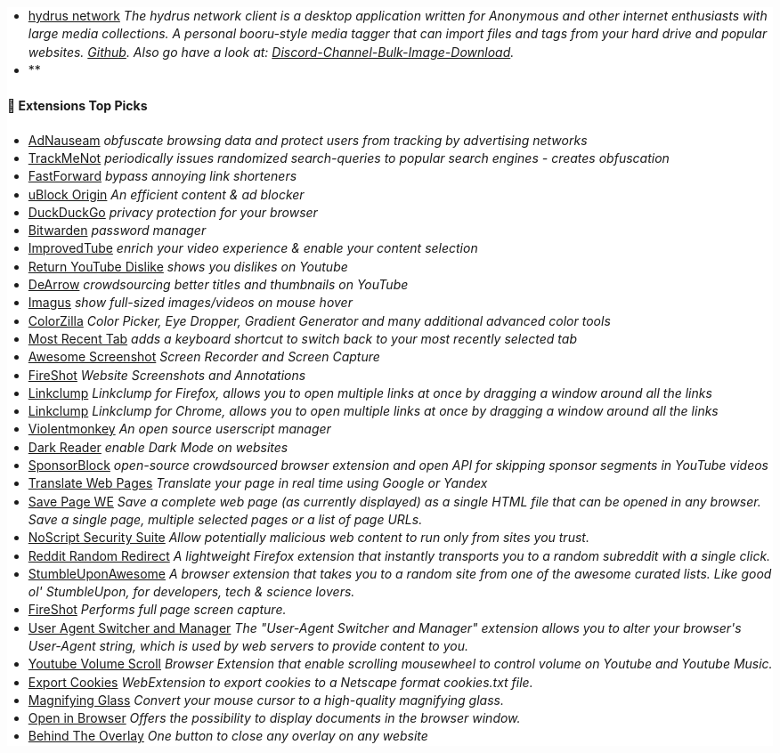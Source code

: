 - [hydrus network](https://hydrusnetwork.github.io/hydrus/) *The hydrus network client is a desktop application written for Anonymous and other internet enthusiasts with large media collections. A personal booru-style media tagger that can import files and tags from your hard drive and popular websites. [Github](https://github.com/hydrusnetwork/hydrus). Also go have a look at: [Discord-Channel-Bulk-Image-Download](https://github.com/Courage-1984/Discord-Channel-Bulk-Image-Download).*
- []() **

#### 🧩 Extensions Top Picks

- [AdNauseam](https://adnauseam.io/) *obfuscate browsing data and protect users from tracking by advertising networks*
- [TrackMeNot](https://www.trackmenot.io/) *periodically issues randomized search-queries to popular search engines - creates obfuscation*
- [FastForward](https://fastforward.team/) *bypass annoying link shorteners*
- [uBlock Origin](https://github.com/gorhill/uBlock) *An efficient content & ad blocker*
- [DuckDuckGo](https://duckduckgo.com/app) *privacy protection for your browser*
- [Bitwarden](https://bitwarden.com/) *password manager*
- [ImprovedTube](https://github.com/code-charity/youtube) *enrich your video experience & enable your content selection*
- [Return YouTube Dislike](https://returnyoutubedislike.com/) *shows you dislikes on Youtube*
- [DeArrow](https://dearrow.ajay.app/) *crowdsourcing better titles and thumbnails on YouTube*
- [Imagus](https://www.reddit.com/r/imagus/) *show full-sized images/videos on mouse hover*
- [ColorZilla](https://www.colorzilla.com/) *Color Picker, Eye Dropper, Gradient Generator and many additional advanced color tools*
- [Most Recent Tab](https://github.com/thePaulV/Most-Recent-Tab) *adds a keyboard shortcut to switch back to your most recently selected tab*
- [Awesome Screenshot](https://www.awesomescreenshot.com/) *Screen Recorder and Screen Capture*
- [FireShot](https://getfireshot.com/) *Website Screenshots and Annotations*
- [Linkclump](https://addons.mozilla.org/en-US/firefox/addon/linkclump-for-firefox/) *Linkclump for Firefox, allows you to open multiple links at once by dragging a window around all the links*
- [Linkclump](https://github.com/benblack86/linkclump) *Linkclump for Chrome, allows you to open multiple links at once by dragging a window around all the links*
- [Violentmonkey](https://violentmonkey.github.io/) *An open source userscript manager*
- [Dark Reader](https://darkreader.org/) *enable Dark Mode on websites*
- [SponsorBlock](https://sponsor.ajay.app/) *open-source crowdsourced browser extension and open API for skipping sponsor segments in YouTube videos*
- [Translate Web Pages](https://github.com/FilipePS/Traduzir-paginas-web) *Translate your page in real time using Google or Yandex*
- [Save Page WE](https://addons.mozilla.org/en-US/firefox/addon/save-page-we/) *Save a complete web page (as currently displayed) as a single HTML file that can be opened in any browser. Save a single page, multiple selected pages or a list of page URLs.*
- [NoScript Security Suite](https://noscript.net/) *Allow potentially malicious web content to run only from sites you trust.*
- [Reddit Random Redirect](https://addons.mozilla.org/en-US/firefox/addon/reddit-random-redirect/) *A lightweight Firefox extension that instantly transports you to a random subreddit with a single click.*
- [StumbleUponAwesome](https://github.com/basharovV/StumbleUponAwesome) *A browser extension that takes you to a random site from one of the awesome curated lists. Like good ol' StumbleUpon, for developers, tech & science lovers.*
- [FireShot](https://addons.mozilla.org/en-US/firefox/addon/fireshot/?utm_source=addons.mozilla.org&utm_medium=referral&utm_content=search) *Performs full page screen capture.*
- [User Agent Switcher and Manager](https://add0n.com/useragent-switcher.html) *The "User-Agent Switcher and Manager" extension allows you to alter your browser's User-Agent string, which is used by web servers to provide content to you.*
- [Youtube Volume Scroll](https://github.com/Araxeus/Youtube-Volume-Scroll) *Browser Extension that enable scrolling mousewheel to control volume on Youtube and Youtube Music.*
- [Export Cookies](https://github.com/rotemdan/ExportCookies) *WebExtension to export cookies to a Netscape format cookies.txt file.*
- [Magnifying Glass](https://addons.mozilla.org/en-US/firefox/addon/magnifying-glass/) *Convert your mouse cursor to a high-quality magnifying glass.*
- [Open in Browser](https://addons.mozilla.org/en-US/firefox/addon/open-in-browser/) *Offers the possibility to display documents in the browser window.*
- [Behind The Overlay](https://github.com/NicolaeNMV/BehindTheOverlay) *One button to close any overlay on any website*